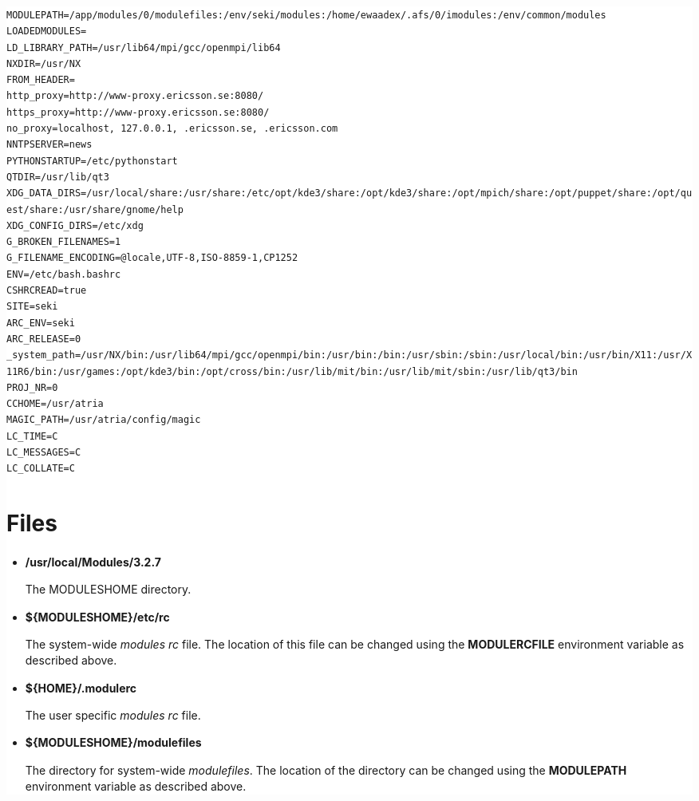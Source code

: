 ```
MODULEPATH=/app/modules/0/modulefiles:/env/seki/modules:/home/ewaadex/.afs/0/imodules:/env/common/modules
LOADEDMODULES=
LD_LIBRARY_PATH=/usr/lib64/mpi/gcc/openmpi/lib64
NXDIR=/usr/NX
FROM_HEADER=
http_proxy=http://www-proxy.ericsson.se:8080/
https_proxy=http://www-proxy.ericsson.se:8080/
no_proxy=localhost, 127.0.0.1, .ericsson.se, .ericsson.com
NNTPSERVER=news
PYTHONSTARTUP=/etc/pythonstart
QTDIR=/usr/lib/qt3
XDG_DATA_DIRS=/usr/local/share:/usr/share:/etc/opt/kde3/share:/opt/kde3/share:/opt/mpich/share:/opt/puppet/share:/opt/quest/share:/usr/share/gnome/help
XDG_CONFIG_DIRS=/etc/xdg
G_BROKEN_FILENAMES=1
G_FILENAME_ENCODING=@locale,UTF-8,ISO-8859-1,CP1252
ENV=/etc/bash.bashrc
CSHRCREAD=true
SITE=seki
ARC_ENV=seki
ARC_RELEASE=0
_system_path=/usr/NX/bin:/usr/lib64/mpi/gcc/openmpi/bin:/usr/bin:/bin:/usr/sbin:/sbin:/usr/local/bin:/usr/bin/X11:/usr/X11R6/bin:/usr/games:/opt/kde3/bin:/opt/cross/bin:/usr/lib/mit/bin:/usr/lib/mit/sbin:/usr/lib/qt3/bin
PROJ_NR=0
CCHOME=/usr/atria
MAGIC_PATH=/usr/atria/config/magic
LC_TIME=C
LC_MESSAGES=C
LC_COLLATE=C
```

# Files

* **/usr/local/Modules/3.2.7**

    The MODULESHOME directory.

* **${MODULESHOME}/etc/rc**

    The system-wide *modules rc* file. The location of this file can be changed using the **MODULERCFILE** environment variable as described above.

* **${HOME}/.modulerc**

    The user specific *modules rc* file.

* **${MODULESHOME}/modulefiles**

    The directory for system-wide *modulefiles*. The location of the directory can be changed using the **MODULEPATH** environment variable as described above.
